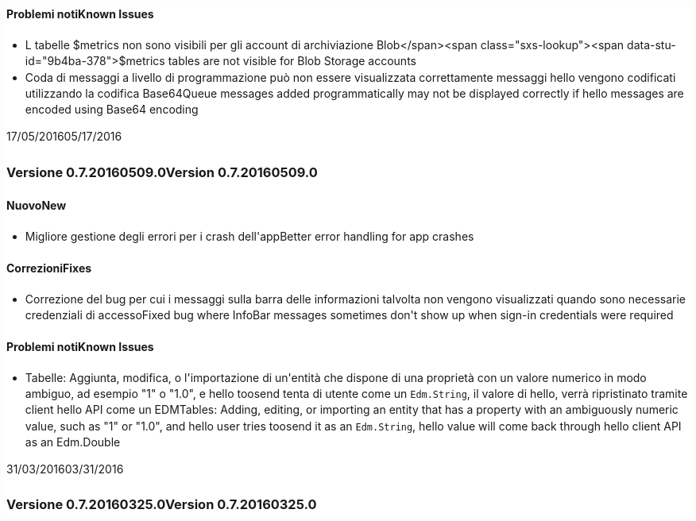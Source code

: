 #### <a name="known-issues"></a><span data-ttu-id="9b4ba-377">Problemi noti</span><span class="sxs-lookup"><span data-stu-id="9b4ba-377">Known Issues</span></span>

* <span data-ttu-id="9b4ba-378">L tabelle $metrics non sono visibili per gli account di archiviazione Blob</span><span class="sxs-lookup"><span data-stu-id="9b4ba-378">$metrics tables are not visible for Blob Storage accounts</span></span>
* <span data-ttu-id="9b4ba-379">Coda di messaggi a livello di programmazione può non essere visualizzata correttamente messaggi hello vengono codificati utilizzando la codifica Base64</span><span class="sxs-lookup"><span data-stu-id="9b4ba-379">Queue messages added programmatically may not be displayed correctly if hello messages are encoded using Base64 encoding</span></span>

<span data-ttu-id="9b4ba-380">17/05/2016</span><span class="sxs-lookup"><span data-stu-id="9b4ba-380">05/17/2016</span></span>
### <a name="version-07201605090"></a><span data-ttu-id="9b4ba-381">Versione 0.7.20160509.0</span><span class="sxs-lookup"><span data-stu-id="9b4ba-381">Version 0.7.20160509.0</span></span>

#### <a name="new"></a><span data-ttu-id="9b4ba-382">Nuovo</span><span class="sxs-lookup"><span data-stu-id="9b4ba-382">New</span></span>

* <span data-ttu-id="9b4ba-383">Migliore gestione degli errori per i crash dell'app</span><span class="sxs-lookup"><span data-stu-id="9b4ba-383">Better error handling for app crashes</span></span>

#### <a name="fixes"></a><span data-ttu-id="9b4ba-384">Correzioni</span><span class="sxs-lookup"><span data-stu-id="9b4ba-384">Fixes</span></span>

* <span data-ttu-id="9b4ba-385">Correzione del bug per cui i messaggi sulla barra delle informazioni talvolta non vengono visualizzati quando sono necessarie credenziali di accesso</span><span class="sxs-lookup"><span data-stu-id="9b4ba-385">Fixed bug where InfoBar messages sometimes don't show up when sign-in credentials were required</span></span>

#### <a name="known-issues"></a><span data-ttu-id="9b4ba-386">Problemi noti</span><span class="sxs-lookup"><span data-stu-id="9b4ba-386">Known Issues</span></span>

* <span data-ttu-id="9b4ba-387">Tabelle: Aggiunta, modifica, o l'importazione di un'entità che dispone di una proprietà con un valore numerico in modo ambiguo, ad esempio "1" o "1.0", e hello toosend tenta di utente come un `Edm.String`, il valore di hello, verrà ripristinato tramite client hello API come un EDM</span><span class="sxs-lookup"><span data-stu-id="9b4ba-387">Tables: Adding, editing, or importing an entity that has a property with an ambiguously numeric value, such as "1" or "1.0", and hello user tries toosend it as an `Edm.String`, hello value will come back through hello client API as an Edm.Double</span></span>

<span data-ttu-id="9b4ba-388">31/03/2016</span><span class="sxs-lookup"><span data-stu-id="9b4ba-388">03/31/2016</span></span>

### <a name="version-07201603250"></a><span data-ttu-id="9b4ba-389">Versione 0.7.20160325.0</span><span class="sxs-lookup"><span data-stu-id="9b4ba-389">Version 0.7.20160325.0</span></span>
